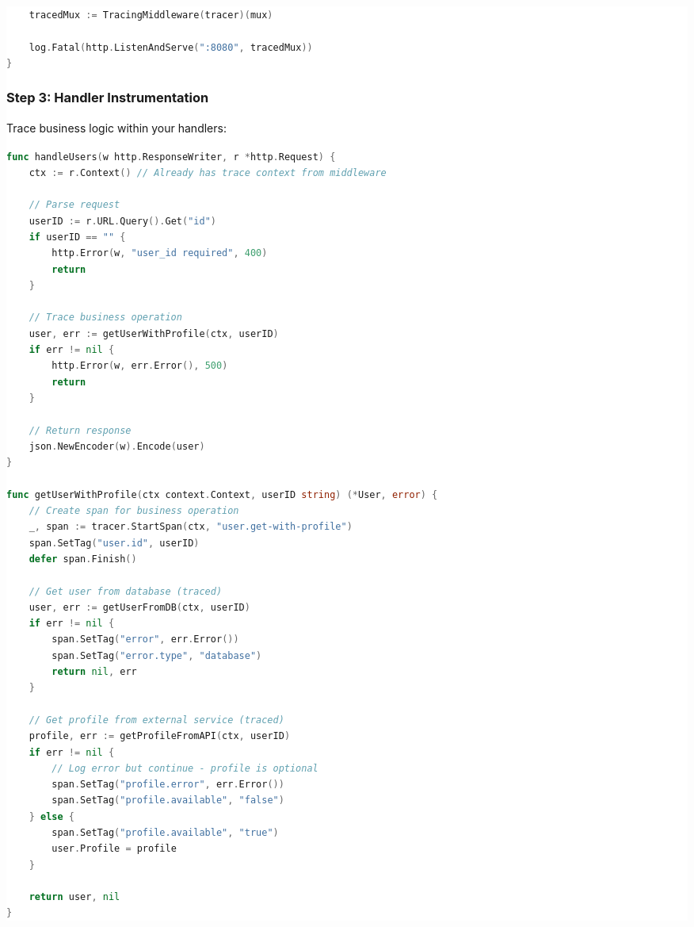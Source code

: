 ```go
    tracedMux := TracingMiddleware(tracer)(mux)
    
    log.Fatal(http.ListenAndServe(":8080", tracedMux))
}
```

### Step 3: Handler Instrumentation

Trace business logic within your handlers:

```go
func handleUsers(w http.ResponseWriter, r *http.Request) {
    ctx := r.Context() // Already has trace context from middleware
    
    // Parse request
    userID := r.URL.Query().Get("id")
    if userID == "" {
        http.Error(w, "user_id required", 400)
        return
    }
    
    // Trace business operation
    user, err := getUserWithProfile(ctx, userID)
    if err != nil {
        http.Error(w, err.Error(), 500)
        return
    }
    
    // Return response
    json.NewEncoder(w).Encode(user)
}

func getUserWithProfile(ctx context.Context, userID string) (*User, error) {
    // Create span for business operation
    _, span := tracer.StartSpan(ctx, "user.get-with-profile")
    span.SetTag("user.id", userID)
    defer span.Finish()
    
    // Get user from database (traced)
    user, err := getUserFromDB(ctx, userID)
    if err != nil {
        span.SetTag("error", err.Error())
        span.SetTag("error.type", "database")
        return nil, err
    }
    
    // Get profile from external service (traced)  
    profile, err := getProfileFromAPI(ctx, userID)
    if err != nil {
        // Log error but continue - profile is optional
        span.SetTag("profile.error", err.Error())
        span.SetTag("profile.available", "false")
    } else {
        span.SetTag("profile.available", "true")
        user.Profile = profile
    }
    
    return user, nil
}
```
